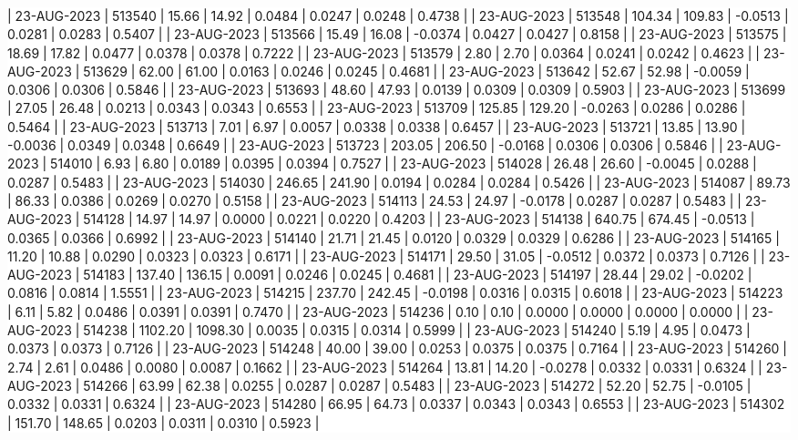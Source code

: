 | 23-AUG-2023 | 513540 | 15.66 | 14.92 | 0.0484 | 0.0247 | 0.0248 | 0.4738 |
| 23-AUG-2023 | 513548 | 104.34 | 109.83 | -0.0513 | 0.0281 | 0.0283 | 0.5407 |
| 23-AUG-2023 | 513566 | 15.49 | 16.08 | -0.0374 | 0.0427 | 0.0427 | 0.8158 |
| 23-AUG-2023 | 513575 | 18.69 | 17.82 | 0.0477 | 0.0378 | 0.0378 | 0.7222 |
| 23-AUG-2023 | 513579 | 2.80 | 2.70 | 0.0364 | 0.0241 | 0.0242 | 0.4623 |
| 23-AUG-2023 | 513629 | 62.00 | 61.00 | 0.0163 | 0.0246 | 0.0245 | 0.4681 |
| 23-AUG-2023 | 513642 | 52.67 | 52.98 | -0.0059 | 0.0306 | 0.0306 | 0.5846 |
| 23-AUG-2023 | 513693 | 48.60 | 47.93 | 0.0139 | 0.0309 | 0.0309 | 0.5903 |
| 23-AUG-2023 | 513699 | 27.05 | 26.48 | 0.0213 | 0.0343 | 0.0343 | 0.6553 |
| 23-AUG-2023 | 513709 | 125.85 | 129.20 | -0.0263 | 0.0286 | 0.0286 | 0.5464 |
| 23-AUG-2023 | 513713 | 7.01 | 6.97 | 0.0057 | 0.0338 | 0.0338 | 0.6457 |
| 23-AUG-2023 | 513721 | 13.85 | 13.90 | -0.0036 | 0.0349 | 0.0348 | 0.6649 |
| 23-AUG-2023 | 513723 | 203.05 | 206.50 | -0.0168 | 0.0306 | 0.0306 | 0.5846 |
| 23-AUG-2023 | 514010 | 6.93 | 6.80 | 0.0189 | 0.0395 | 0.0394 | 0.7527 |
| 23-AUG-2023 | 514028 | 26.48 | 26.60 | -0.0045 | 0.0288 | 0.0287 | 0.5483 |
| 23-AUG-2023 | 514030 | 246.65 | 241.90 | 0.0194 | 0.0284 | 0.0284 | 0.5426 |
| 23-AUG-2023 | 514087 | 89.73 | 86.33 | 0.0386 | 0.0269 | 0.0270 | 0.5158 |
| 23-AUG-2023 | 514113 | 24.53 | 24.97 | -0.0178 | 0.0287 | 0.0287 | 0.5483 |
| 23-AUG-2023 | 514128 | 14.97 | 14.97 | 0.0000 | 0.0221 | 0.0220 | 0.4203 |
| 23-AUG-2023 | 514138 | 640.75 | 674.45 | -0.0513 | 0.0365 | 0.0366 | 0.6992 |
| 23-AUG-2023 | 514140 | 21.71 | 21.45 | 0.0120 | 0.0329 | 0.0329 | 0.6286 |
| 23-AUG-2023 | 514165 | 11.20 | 10.88 | 0.0290 | 0.0323 | 0.0323 | 0.6171 |
| 23-AUG-2023 | 514171 | 29.50 | 31.05 | -0.0512 | 0.0372 | 0.0373 | 0.7126 |
| 23-AUG-2023 | 514183 | 137.40 | 136.15 | 0.0091 | 0.0246 | 0.0245 | 0.4681 |
| 23-AUG-2023 | 514197 | 28.44 | 29.02 | -0.0202 | 0.0816 | 0.0814 | 1.5551 |
| 23-AUG-2023 | 514215 | 237.70 | 242.45 | -0.0198 | 0.0316 | 0.0315 | 0.6018 |
| 23-AUG-2023 | 514223 | 6.11 | 5.82 | 0.0486 | 0.0391 | 0.0391 | 0.7470 |
| 23-AUG-2023 | 514236 | 0.10 | 0.10 | 0.0000 | 0.0000 | 0.0000 | 0.0000 |
| 23-AUG-2023 | 514238 | 1102.20 | 1098.30 | 0.0035 | 0.0315 | 0.0314 | 0.5999 |
| 23-AUG-2023 | 514240 | 5.19 | 4.95 | 0.0473 | 0.0373 | 0.0373 | 0.7126 |
| 23-AUG-2023 | 514248 | 40.00 | 39.00 | 0.0253 | 0.0375 | 0.0375 | 0.7164 |
| 23-AUG-2023 | 514260 | 2.74 | 2.61 | 0.0486 | 0.0080 | 0.0087 | 0.1662 |
| 23-AUG-2023 | 514264 | 13.81 | 14.20 | -0.0278 | 0.0332 | 0.0331 | 0.6324 |
| 23-AUG-2023 | 514266 | 63.99 | 62.38 | 0.0255 | 0.0287 | 0.0287 | 0.5483 |
| 23-AUG-2023 | 514272 | 52.20 | 52.75 | -0.0105 | 0.0332 | 0.0331 | 0.6324 |
| 23-AUG-2023 | 514280 | 66.95 | 64.73 | 0.0337 | 0.0343 | 0.0343 | 0.6553 |
| 23-AUG-2023 | 514302 | 151.70 | 148.65 | 0.0203 | 0.0311 | 0.0310 | 0.5923 |